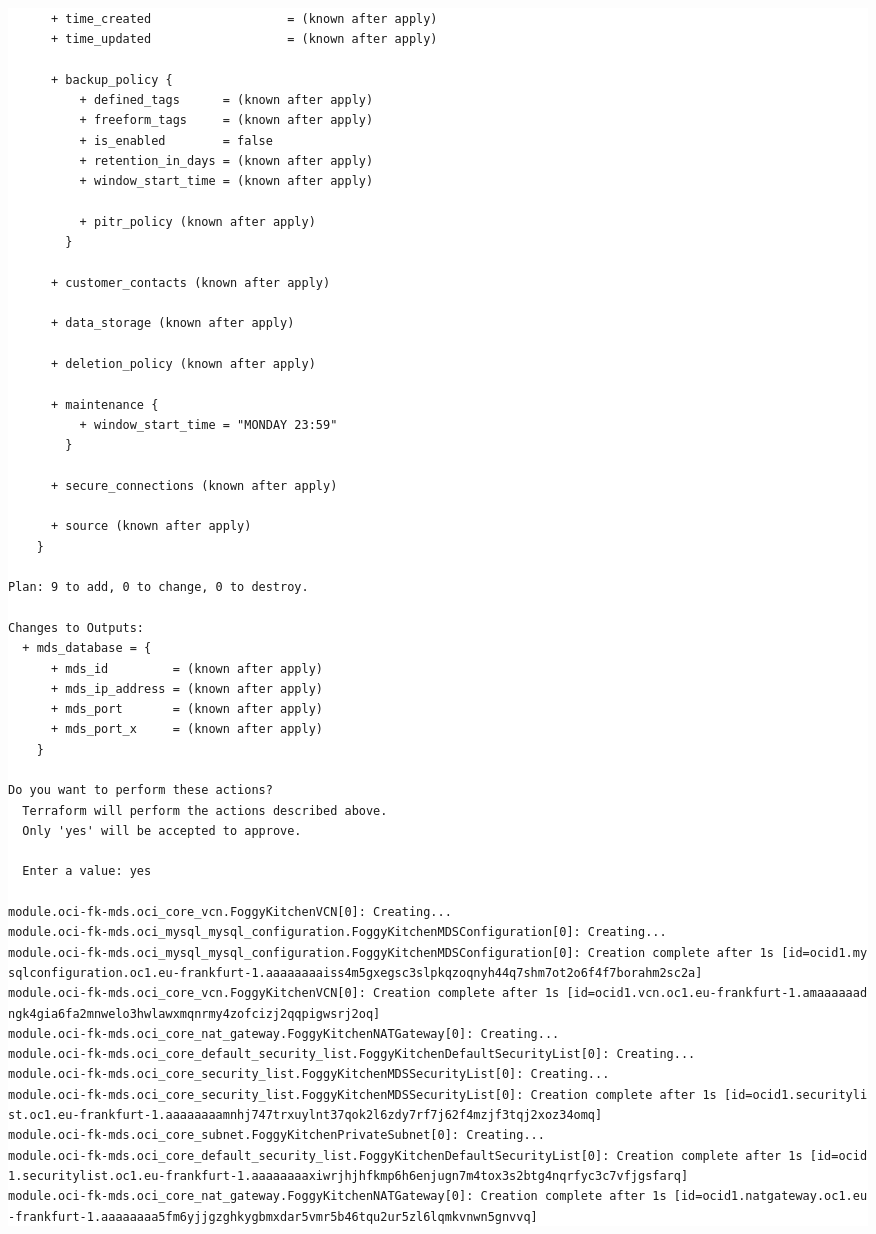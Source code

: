 ```
      + time_created                   = (known after apply)
      + time_updated                   = (known after apply)

      + backup_policy {
          + defined_tags      = (known after apply)
          + freeform_tags     = (known after apply)
          + is_enabled        = false
          + retention_in_days = (known after apply)
          + window_start_time = (known after apply)

          + pitr_policy (known after apply)
        }

      + customer_contacts (known after apply)

      + data_storage (known after apply)

      + deletion_policy (known after apply)

      + maintenance {
          + window_start_time = "MONDAY 23:59"
        }

      + secure_connections (known after apply)

      + source (known after apply)
    }

Plan: 9 to add, 0 to change, 0 to destroy.

Changes to Outputs:
  + mds_database = {
      + mds_id         = (known after apply)
      + mds_ip_address = (known after apply)
      + mds_port       = (known after apply)
      + mds_port_x     = (known after apply)
    }

Do you want to perform these actions?
  Terraform will perform the actions described above.
  Only 'yes' will be accepted to approve.

  Enter a value: yes

module.oci-fk-mds.oci_core_vcn.FoggyKitchenVCN[0]: Creating...
module.oci-fk-mds.oci_mysql_mysql_configuration.FoggyKitchenMDSConfiguration[0]: Creating...
module.oci-fk-mds.oci_mysql_mysql_configuration.FoggyKitchenMDSConfiguration[0]: Creation complete after 1s [id=ocid1.mysqlconfiguration.oc1.eu-frankfurt-1.aaaaaaaaiss4m5gxegsc3slpkqzoqnyh44q7shm7ot2o6f4f7borahm2sc2a]
module.oci-fk-mds.oci_core_vcn.FoggyKitchenVCN[0]: Creation complete after 1s [id=ocid1.vcn.oc1.eu-frankfurt-1.amaaaaaadngk4gia6fa2mnwelo3hwlawxmqnrmy4zofcizj2qqpigwsrj2oq]
module.oci-fk-mds.oci_core_nat_gateway.FoggyKitchenNATGateway[0]: Creating...
module.oci-fk-mds.oci_core_default_security_list.FoggyKitchenDefaultSecurityList[0]: Creating...
module.oci-fk-mds.oci_core_security_list.FoggyKitchenMDSSecurityList[0]: Creating...
module.oci-fk-mds.oci_core_security_list.FoggyKitchenMDSSecurityList[0]: Creation complete after 1s [id=ocid1.securitylist.oc1.eu-frankfurt-1.aaaaaaaamnhj747trxuylnt37qok2l6zdy7rf7j62f4mzjf3tqj2xoz34omq]
module.oci-fk-mds.oci_core_subnet.FoggyKitchenPrivateSubnet[0]: Creating...
module.oci-fk-mds.oci_core_default_security_list.FoggyKitchenDefaultSecurityList[0]: Creation complete after 1s [id=ocid1.securitylist.oc1.eu-frankfurt-1.aaaaaaaaxiwrjhjhfkmp6h6enjugn7m4tox3s2btg4nqrfyc3c7vfjgsfarq]
module.oci-fk-mds.oci_core_nat_gateway.FoggyKitchenNATGateway[0]: Creation complete after 1s [id=ocid1.natgateway.oc1.eu-frankfurt-1.aaaaaaaa5fm6yjjgzghkygbmxdar5vmr5b46tqu2ur5zl6lqmkvnwn5gnvvq]
```